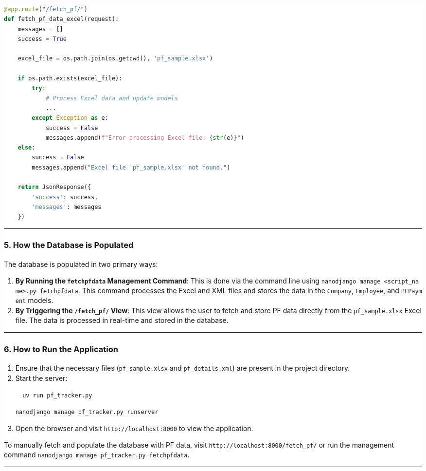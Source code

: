 ```python
@app.route("/fetch_pf/")
def fetch_pf_data_excel(request):
    messages = []
    success = True

    excel_file = os.path.join(os.getcwd(), 'pf_sample.xlsx')
    
    if os.path.exists(excel_file):
        try:
            # Process Excel data and update models
            ...
        except Exception as e:
            success = False
            messages.append(f"Error processing Excel file: {str(e)}")
    else:
        success = False
        messages.append("Excel file 'pf_sample.xlsx' not found.")

    return JsonResponse({
        'success': success,
        'messages': messages
    })
```

---

### **5. How the Database is Populated**
The database is populated in two primary ways:
1. **By Running the `fetchpfdata` Management Command**: This is done via the command line using `nanodjango manage <script_name>.py fetchpfdata`. This command processes the Excel and XML files and stores the data in the `Company`, `Employee`, and `PFPayment` models.
2. **By Triggering the `/fetch_pf/` View**: This view allows the user to fetch and store PF data directly from the `pf_sample.xlsx` Excel file. The data is processed in real-time and stored in the database.

---

### **6. How to Run the Application**
1. Ensure that the necessary files (`pf_sample.xlsx` and `pf_details.xml`) are present in the project directory.
2. Start the server:
   ```bash
     uv run pf_tracker.py 
   ```
   ```bash
   nanodjango manage pf_tracker.py runserver
   ```
3. Open the browser and visit `http://localhost:8000` to view the application.

To manually fetch and populate the database with PF data, visit `http://localhost:8000/fetch_pf/` or run the management command `nanodjango manage pf_tracker.py fetchpfdata`.

---